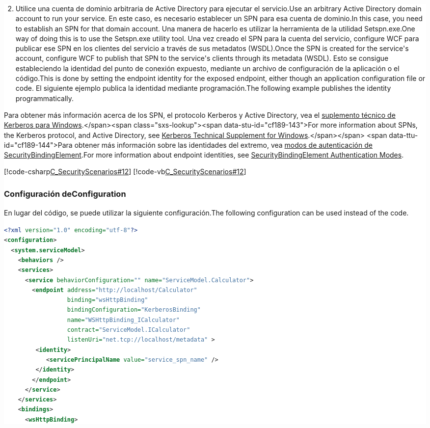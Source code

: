 2. <span data-ttu-id="cf189-137">Utilice una cuenta de dominio arbitraria de Active Directory para ejecutar el servicio.</span><span class="sxs-lookup"><span data-stu-id="cf189-137">Use an arbitrary Active Directory domain account to run your service.</span></span> <span data-ttu-id="cf189-138">En este caso, es necesario establecer un SPN para esa cuenta de dominio.</span><span class="sxs-lookup"><span data-stu-id="cf189-138">In this case, you need to establish an SPN for that domain account.</span></span> <span data-ttu-id="cf189-139">Una manera de hacerlo es utilizar la herramienta de la utilidad Setspn.exe.</span><span class="sxs-lookup"><span data-stu-id="cf189-139">One way of doing this is to use the Setspn.exe utility tool.</span></span> <span data-ttu-id="cf189-140">Una vez creado el SPN para la cuenta del servicio, configure WCF para publicar ese SPN en los clientes del servicio a través de sus metadatos (WSDL).</span><span class="sxs-lookup"><span data-stu-id="cf189-140">Once the SPN is created for the service's account, configure WCF to publish that SPN to the service's clients through its metadata (WSDL).</span></span> <span data-ttu-id="cf189-141">Esto se consigue estableciendo la identidad del punto de conexión expuesto, mediante un archivo de configuración de la aplicación o el código.</span><span class="sxs-lookup"><span data-stu-id="cf189-141">This is done by setting the endpoint identity for the exposed endpoint, either though an application configuration file or code.</span></span> <span data-ttu-id="cf189-142">El siguiente ejemplo publica la identidad mediante programación.</span><span class="sxs-lookup"><span data-stu-id="cf189-142">The following example publishes the identity programmatically.</span></span>

<span data-ttu-id="cf189-143">Para obtener más información acerca de los SPN, el protocolo Kerberos y Active Directory, vea el [suplemento técnico de Kerberos para Windows](https://docs.microsoft.com/previous-versions/msp-n-p/ff649429(v=pandp.10)).</span><span class="sxs-lookup"><span data-stu-id="cf189-143">For more information about SPNs, the Kerberos protocol, and Active Directory, see [Kerberos Technical Supplement for Windows](https://docs.microsoft.com/previous-versions/msp-n-p/ff649429(v=pandp.10)).</span></span> <span data-ttu-id="cf189-144">Para obtener más información sobre las identidades del extremo, vea [modos de autenticación de SecurityBindingElement](../../../../docs/framework/wcf/feature-details/securitybindingelement-authentication-modes.md).</span><span class="sxs-lookup"><span data-stu-id="cf189-144">For more information about endpoint identities, see [SecurityBindingElement Authentication Modes](../../../../docs/framework/wcf/feature-details/securitybindingelement-authentication-modes.md).</span></span>

[!code-csharp[C_SecurityScenarios#12](../../../../samples/snippets/csharp/VS_Snippets_CFX/c_securityscenarios/cs/source.cs#12)]
[!code-vb[C_SecurityScenarios#12](../../../../samples/snippets/visualbasic/VS_Snippets_CFX/c_securityscenarios/vb/source.vb#12)]

### <a name="configuration"></a><span data-ttu-id="cf189-145">Configuración de</span><span class="sxs-lookup"><span data-stu-id="cf189-145">Configuration</span></span>

<span data-ttu-id="cf189-146">En lugar del código, se puede utilizar la siguiente configuración.</span><span class="sxs-lookup"><span data-stu-id="cf189-146">The following configuration can be used instead of the code.</span></span>

```xml
<?xml version="1.0" encoding="utf-8"?>
<configuration>
  <system.serviceModel>
    <behaviors />
    <services>
      <service behaviorConfiguration="" name="ServiceModel.Calculator">
        <endpoint address="http://localhost/Calculator"
                  binding="wsHttpBinding"
                  bindingConfiguration="KerberosBinding"
                  name="WSHttpBinding_ICalculator"
                  contract="ServiceModel.ICalculator"
                  listenUri="net.tcp://localhost/metadata" >
         <identity>
            <servicePrincipalName value="service_spn_name" />
         </identity>
        </endpoint>
      </service>
    </services>
    <bindings>
      <wsHttpBinding>
```